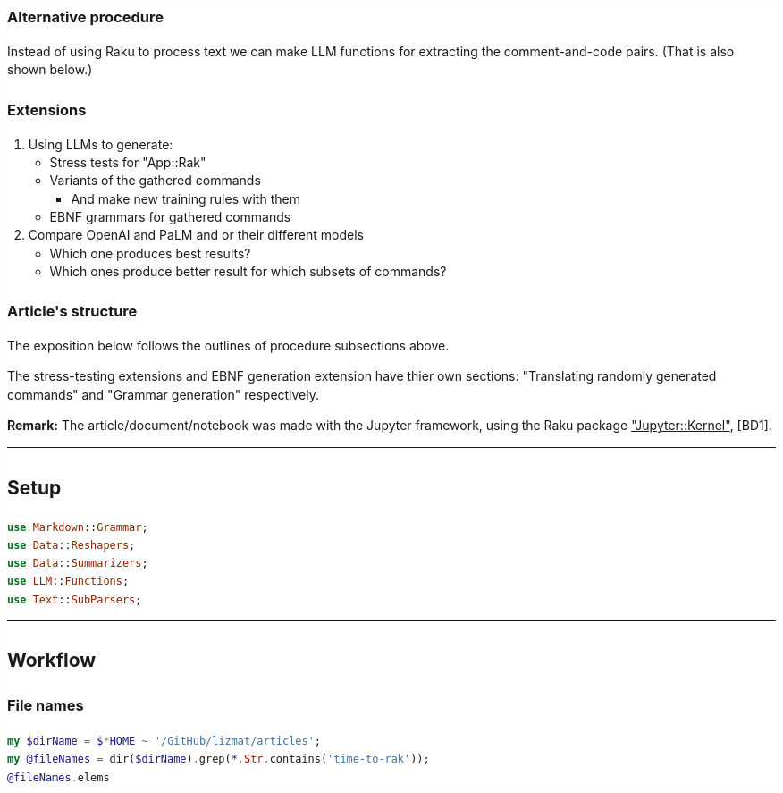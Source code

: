 ### Alternative procedure

Instead of using Raku to process text we can make LLM functions for extracting the comment-and-code pairs.
(That is also shown below.)    

### Extensions

1. Using LLMs to generate:
    - Stress tests for "App::Rak"
    - Variants of the gathered commands
        - And make new training rules with them
    - EBNF grammars for gathered commands
2. Compare OpenAI and PaLM and or their different models 
    - Which one produces best results?
    - Which ones produce better result for which subsets of commands?

### Article's structure

The exposition below follows the outlines of procedure subsections above. 

The stress-testing extensions and EBNF generation extension have thier own sections: "Translating randomly generated commands" and "Grammar generation" respectively. 

**Remark:** The article/document/notebook was made with the Jupyter framework, using the Raku package ["Jupyter::Kernel"](https://raku.land/cpan:BDUGGAN/Jupyter::Kernel), [BD1].  

--------

## Setup


```raku
use Markdown::Grammar;
use Data::Reshapers;
use Data::Summarizers;
use LLM::Functions;
use Text::SubParsers;
```

------

## Workflow

### File names


```raku
my $dirName = $*HOME ~ '/GitHub/lizmat/articles';
my @fileNames = dir($dirName).grep(*.Str.contains('time-to-rak'));
@fileNames.elems
```


